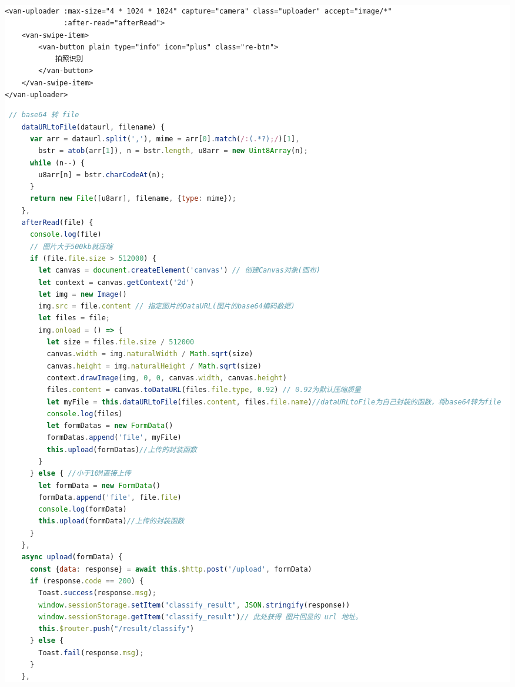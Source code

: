 ```vue
<van-uploader :max-size="4 * 1024 * 1024" capture="camera" class="uploader" accept="image/*"
              :after-read="afterRead">
    <van-swipe-item>
        <van-button plain type="info" icon="plus" class="re-btn">
            拍照识别
        </van-button>
    </van-swipe-item>
</van-uploader>
```

```javascript
 // base64 转 file
    dataURLtoFile(dataurl, filename) {
      var arr = dataurl.split(','), mime = arr[0].match(/:(.*?);/)[1],
        bstr = atob(arr[1]), n = bstr.length, u8arr = new Uint8Array(n);
      while (n--) {
        u8arr[n] = bstr.charCodeAt(n);
      }
      return new File([u8arr], filename, {type: mime});
    },
    afterRead(file) {
      console.log(file)
      // 图片大于500kb就压缩
      if (file.file.size > 512000) {
        let canvas = document.createElement('canvas') // 创建Canvas对象(画布)
        let context = canvas.getContext('2d')
        let img = new Image()
        img.src = file.content // 指定图片的DataURL(图片的base64编码数据)
        let files = file;
        img.onload = () => {
          let size = files.file.size / 512000
          canvas.width = img.naturalWidth / Math.sqrt(size)
          canvas.height = img.naturalHeight / Math.sqrt(size)
          context.drawImage(img, 0, 0, canvas.width, canvas.height)
          files.content = canvas.toDataURL(files.file.type, 0.92) // 0.92为默认压缩质量
          let myFile = this.dataURLtoFile(files.content, files.file.name)//dataURLtoFile为自己封装的函数，将base64转为file
          console.log(files)
          let formDatas = new FormData()
          formDatas.append('file', myFile)
          this.upload(formDatas)//上传的封装函数
        }
      } else { //小于10M直接上传
        let formData = new FormData()
        formData.append('file', file.file)
        console.log(formData)
        this.upload(formData)//上传的封装函数
      }
    },
    async upload(formData) {
      const {data: response} = await this.$http.post('/upload', formData)
      if (response.code == 200) {
        Toast.success(response.msg);
        window.sessionStorage.setItem("classify_result", JSON.stringify(response))
        window.sessionStorage.getItem("classify_result")// 此处获得 图片回显的 url 地址。
        this.$router.push("/result/classify")
      } else {
        Toast.fail(response.msg);
      }
    },
```
